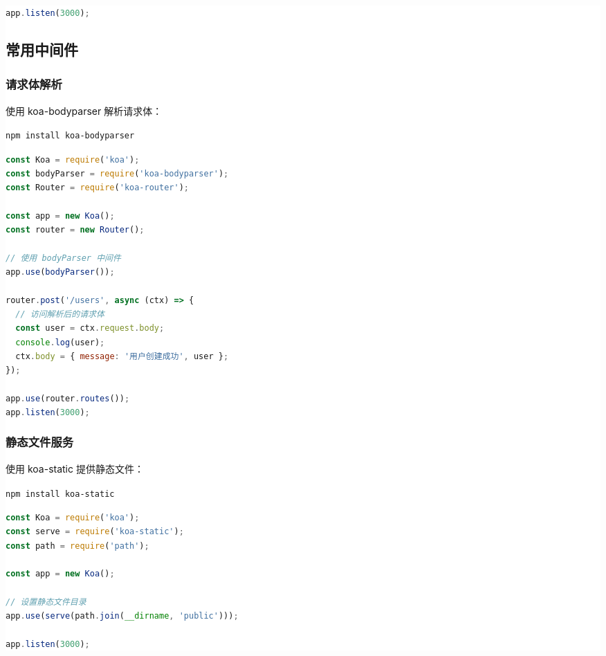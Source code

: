 ```javascript
app.listen(3000);
```

## 常用中间件

### 请求体解析

使用 koa-bodyparser 解析请求体：

```bash
npm install koa-bodyparser
```

```javascript
const Koa = require('koa');
const bodyParser = require('koa-bodyparser');
const Router = require('koa-router');

const app = new Koa();
const router = new Router();

// 使用 bodyParser 中间件
app.use(bodyParser());

router.post('/users', async (ctx) => {
  // 访问解析后的请求体
  const user = ctx.request.body;
  console.log(user);
  ctx.body = { message: '用户创建成功', user };
});

app.use(router.routes());
app.listen(3000);
```

### 静态文件服务

使用 koa-static 提供静态文件：

```bash
npm install koa-static
```

```javascript
const Koa = require('koa');
const serve = require('koa-static');
const path = require('path');

const app = new Koa();

// 设置静态文件目录
app.use(serve(path.join(__dirname, 'public')));

app.listen(3000);
```
